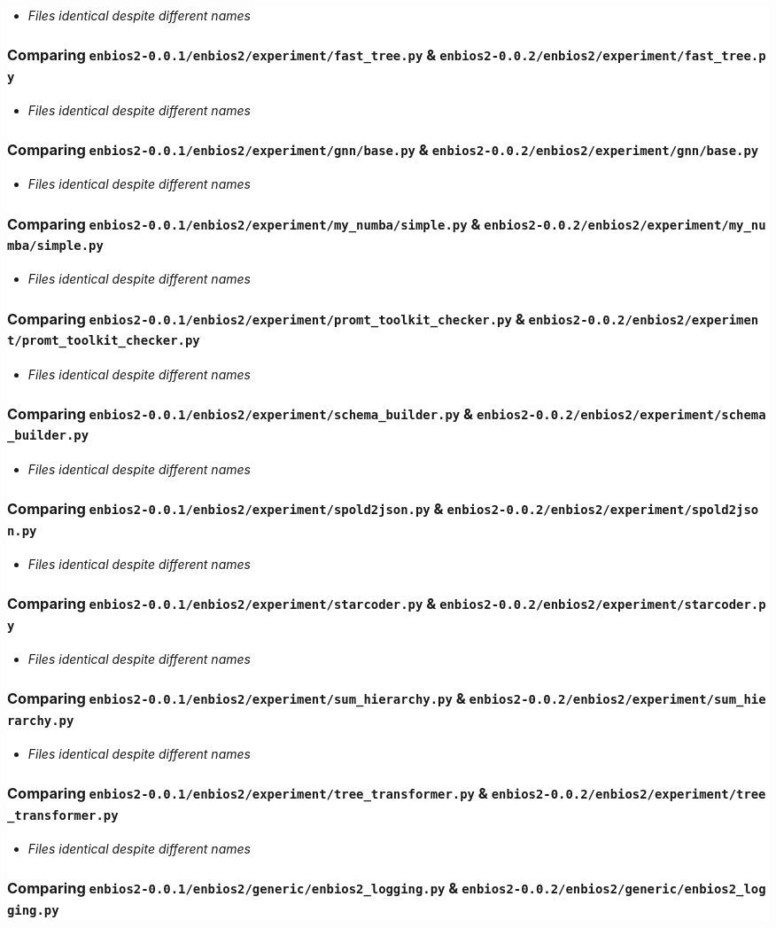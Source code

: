  * *Files identical despite different names*

### Comparing `enbios2-0.0.1/enbios2/experiment/fast_tree.py` & `enbios2-0.0.2/enbios2/experiment/fast_tree.py`

 * *Files identical despite different names*

### Comparing `enbios2-0.0.1/enbios2/experiment/gnn/base.py` & `enbios2-0.0.2/enbios2/experiment/gnn/base.py`

 * *Files identical despite different names*

### Comparing `enbios2-0.0.1/enbios2/experiment/my_numba/simple.py` & `enbios2-0.0.2/enbios2/experiment/my_numba/simple.py`

 * *Files identical despite different names*

### Comparing `enbios2-0.0.1/enbios2/experiment/promt_toolkit_checker.py` & `enbios2-0.0.2/enbios2/experiment/promt_toolkit_checker.py`

 * *Files identical despite different names*

### Comparing `enbios2-0.0.1/enbios2/experiment/schema_builder.py` & `enbios2-0.0.2/enbios2/experiment/schema_builder.py`

 * *Files identical despite different names*

### Comparing `enbios2-0.0.1/enbios2/experiment/spold2json.py` & `enbios2-0.0.2/enbios2/experiment/spold2json.py`

 * *Files identical despite different names*

### Comparing `enbios2-0.0.1/enbios2/experiment/starcoder.py` & `enbios2-0.0.2/enbios2/experiment/starcoder.py`

 * *Files identical despite different names*

### Comparing `enbios2-0.0.1/enbios2/experiment/sum_hierarchy.py` & `enbios2-0.0.2/enbios2/experiment/sum_hierarchy.py`

 * *Files identical despite different names*

### Comparing `enbios2-0.0.1/enbios2/experiment/tree_transformer.py` & `enbios2-0.0.2/enbios2/experiment/tree_transformer.py`

 * *Files identical despite different names*

### Comparing `enbios2-0.0.1/enbios2/generic/enbios2_logging.py` & `enbios2-0.0.2/enbios2/generic/enbios2_logging.py`
